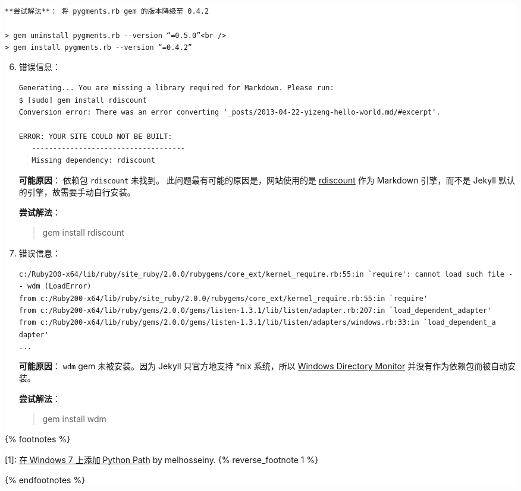 	**尝试解法**： 将 pygments.rb gem 的版本降级至 0.4.2

	> gem uninstall pygments.rb --version “=0.5.0”<br />
	> gem install pygments.rb --version “=0.4.2”

6. 错误信息：

	   Generating... You are missing a library required for Markdown. Please run:
	   $ [sudo] gem install rdiscount
	   Conversion error: There was an error converting '_posts/2013-04-22-yizeng-hello-world.md/#excerpt'.

	   ERROR: YOUR SITE COULD NOT BE BUILT:
	      ------------------------------------
	      Missing dependency: rdiscount

	**可能原因**： 依赖包 `rdiscount` 未找到。
	此问题最有可能的原因是，网站使用的是 [rdiscount](https://github.com/davidfstr/RDiscount) 作为 Markdown 引擎，而不是 Jekyll 默认的引擎，故需要手动自行安装。

	**尝试解法**：

	> gem install rdiscount

7. 错误信息：

	   c:/Ruby200-x64/lib/ruby/site_ruby/2.0.0/rubygems/core_ext/kernel_require.rb:55:in `require': cannot load such file -- wdm (LoadError)
	   from c:/Ruby200-x64/lib/ruby/site_ruby/2.0.0/rubygems/core_ext/kernel_require.rb:55:in `require'
	   from c:/Ruby200-x64/lib/ruby/gems/2.0.0/gems/listen-1.3.1/lib/listen/adapter.rb:207:in `load_dependent_adapter'
	   from c:/Ruby200-x64/lib/ruby/gems/2.0.0/gems/listen-1.3.1/lib/listen/adapters/windows.rb:33:in `load_dependent_a
	   dapter'
	   ...

	**可能原因**： `wdm` gem 未被安装。因为 Jekyll 只官方地支持 *nix 系统，所以 [Windows Directory Monitor][WDM] 并没有作为依赖包而被自动安装。

	**尝试解法**：

	> gem install wdm

[Full installation instructions]: https://github.com/oneclick/rubyinstaller/wiki/Development-Kit#installation-instructions
[Jekyll Quick-start guide]: http://jekyllrb.com/docs/quickstart/
[WDM]: https://github.com/Maher4Ever/wdm

{% footnotes %}
<p id="footnote-1">
[1]: <a href="http://stackoverflow.com/a/6318188/1177636">在 Windows 7 上添加 Python Path</a> by melhosseiny.
{% reverse_footnote 1 %}
</p>
{% endfootnotes %}
